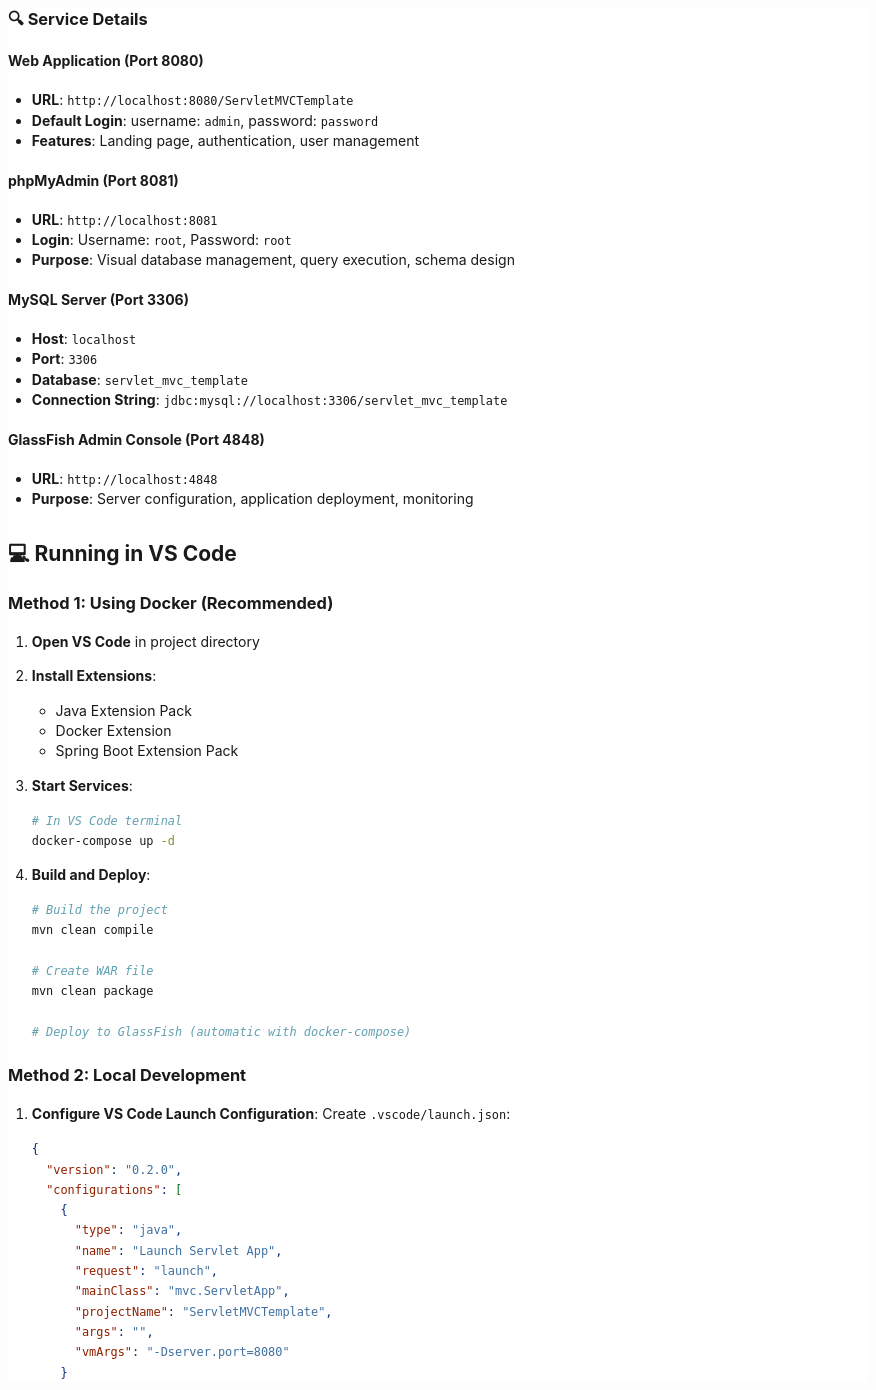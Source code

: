 ### 🔍 Service Details

#### **Web Application** (Port 8080)
- **URL**: `http://localhost:8080/ServletMVCTemplate`
- **Default Login**: username: `admin`, password: `password`
- **Features**: Landing page, authentication, user management

#### **phpMyAdmin** (Port 8081)
- **URL**: `http://localhost:8081`
- **Login**: Username: `root`, Password: `root`
- **Purpose**: Visual database management, query execution, schema design

#### **MySQL Server** (Port 3306)
- **Host**: `localhost`
- **Port**: `3306`
- **Database**: `servlet_mvc_template`
- **Connection String**: `jdbc:mysql://localhost:3306/servlet_mvc_template`

#### **GlassFish Admin Console** (Port 4848)
- **URL**: `http://localhost:4848`
- **Purpose**: Server configuration, application deployment, monitoring

## 💻 Running in VS Code

### Method 1: Using Docker (Recommended)
1. **Open VS Code** in project directory
2. **Install Extensions**:
   - Java Extension Pack
   - Docker Extension
   - Spring Boot Extension Pack

3. **Start Services**:
   ```bash
   # In VS Code terminal
   docker-compose up -d
   ```

4. **Build and Deploy**:
   ```bash
   # Build the project
   mvn clean compile

   # Create WAR file
   mvn clean package

   # Deploy to GlassFish (automatic with docker-compose)
   ```

### Method 2: Local Development
1. **Configure VS Code Launch Configuration**:
   Create `.vscode/launch.json`:
   ```json
   {
     "version": "0.2.0",
     "configurations": [
       {
         "type": "java",
         "name": "Launch Servlet App",
         "request": "launch",
         "mainClass": "mvc.ServletApp",
         "projectName": "ServletMVCTemplate",
         "args": "",
         "vmArgs": "-Dserver.port=8080"
       }
   ```